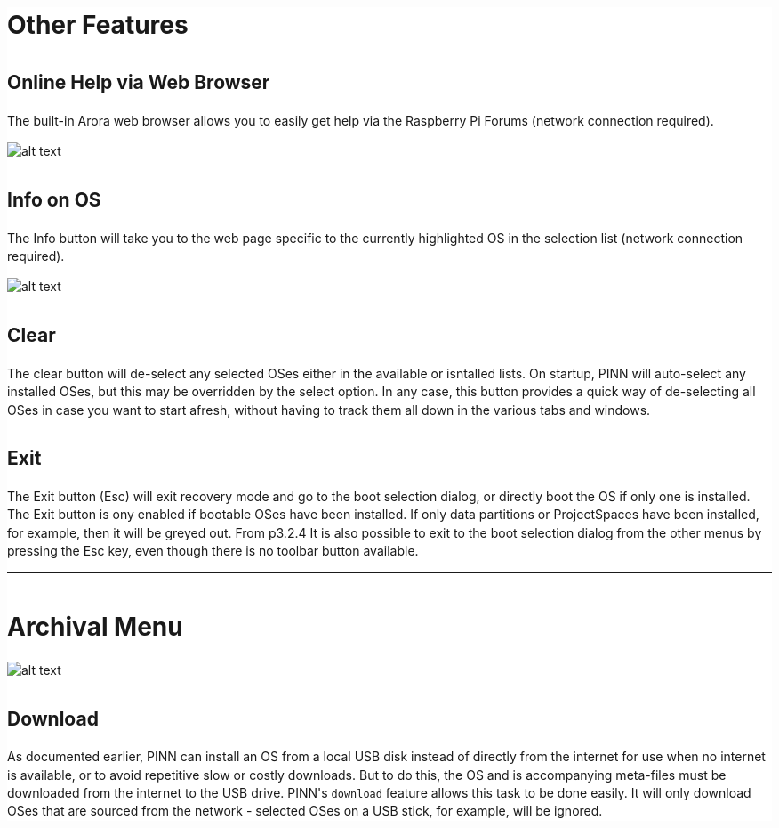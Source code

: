 
# Other Features

## Online Help via Web Browser

The built-in Arora web browser allows you to easily get help via the Raspberry Pi Forums (network connection required).

![alt text](screenshots/browser.png "Search the Raspberry Pi forums for help via the built-in web browser.")

## Info on OS

The Info button will take you to the web page specific to the currently highlighted OS in the selection list (network connection required).

![alt text](screenshots/info.png "The Info button takes you to an OS webpage.")

## Clear

The clear button will de-select any selected OSes either in the available or isntalled lists. On startup, PINN will auto-select any installed OSes, but this may be overridden
by the select option. In any case, this button provides a quick way of de-selecting all OSes in case you want to start afresh, without having to track them all down in the 
various tabs and windows.

## Exit

The Exit button (Esc) will exit recovery mode and go to the boot selection dialog, or directly boot the OS if only one is installed. The Exit button is ony enabled if bootable OSes have been installed. If only data partitions or ProjectSpaces have been installed, for example, then it will be greyed out.
From p3.2.4 It is also possible to exit to the boot selection dialog from the other menus by pressing the Esc key, even though there is no toolbar button available.

---

# Archival Menu

![alt text](screenshots/archival.png "The Archival toolbar.")

## Download

As documented earlier, PINN can install an OS from a local USB disk instead of directly from the internet for use when no internet is available, or to avoid repetitive slow or costly downloads. But to do this, the OS and is accompanying meta-files must be downloaded from the internet to the USB drive. PINN's `download` feature allows this task to be done easily. It will only download OSes that are sourced from the network - selected OSes on a USB stick, for example, will be ignored.
